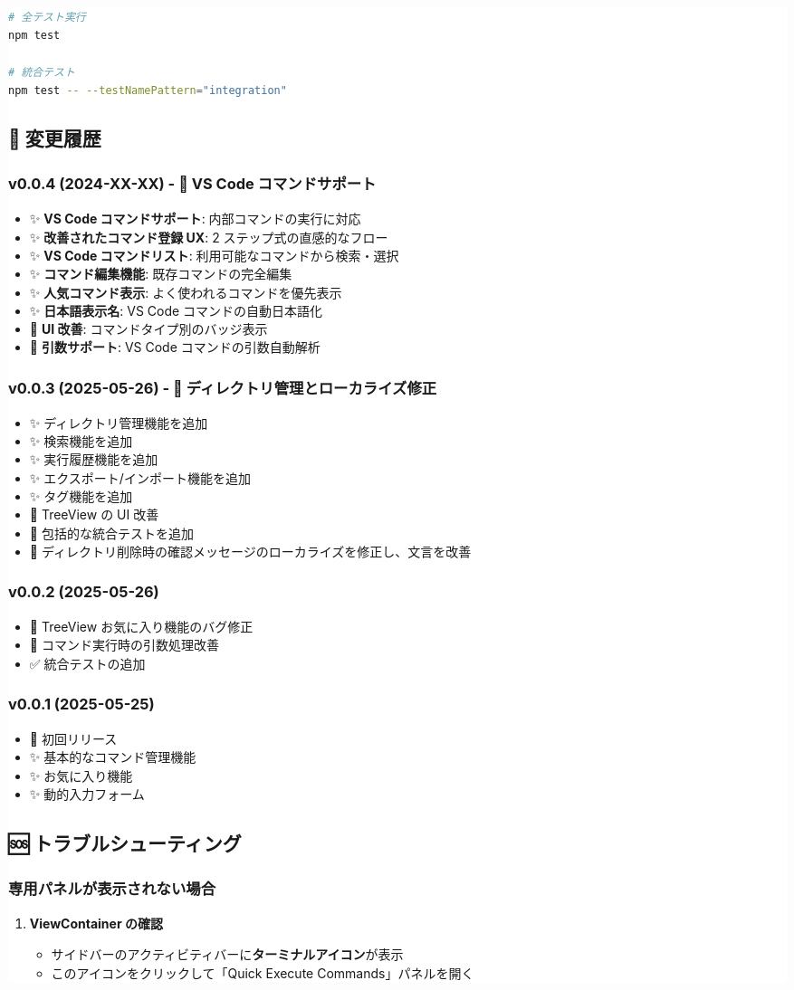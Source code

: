 ```bash
# 全テスト実行
npm test

# 統合テスト
npm test -- --testNamePattern="integration"
```

## 📝 変更履歴

### v0.0.4 (2024-XX-XX) - 🎯 VS Code コマンドサポート

- ✨ **VS Code コマンドサポート**: 内部コマンドの実行に対応
- ✨ **改善されたコマンド登録 UX**: 2 ステップ式の直感的なフロー
- ✨ **VS Code コマンドリスト**: 利用可能なコマンドから検索・選択
- ✨ **コマンド編集機能**: 既存コマンドの完全編集
- ✨ **人気コマンド表示**: よく使われるコマンドを優先表示
- ✨ **日本語表示名**: VS Code コマンドの自動日本語化
- 🎨 **UI 改善**: コマンドタイプ別のバッジ表示
- 🔧 **引数サポート**: VS Code コマンドの引数自動解析

### v0.0.3 (2025-05-26) - 📁 ディレクトリ管理とローカライズ修正

- ✨ ディレクトリ管理機能を追加
- ✨ 検索機能を追加
- ✨ 実行履歴機能を追加
- ✨ エクスポート/インポート機能を追加
- ✨ タグ機能を追加
- 🎨 TreeView の UI 改善
- 📝 包括的な統合テストを追加
- 🐛 ディレクトリ削除時の確認メッセージのローカライズを修正し、文言を改善

### v0.0.2 (2025-05-26)

- 🐛 TreeView お気に入り機能のバグ修正
- 🐛 コマンド実行時の引数処理改善
- ✅ 統合テストの追加

### v0.0.1 (2025-05-25)

- 🎉 初回リリース
- ✨ 基本的なコマンド管理機能
- ✨ お気に入り機能
- ✨ 動的入力フォーム

## 🆘 トラブルシューティング

### 専用パネルが表示されない場合

1. **ViewContainer の確認**

   - サイドバーのアクティビティバーに**ターミナルアイコン**が表示
   - このアイコンをクリックして「Quick Execute Commands」パネルを開く
